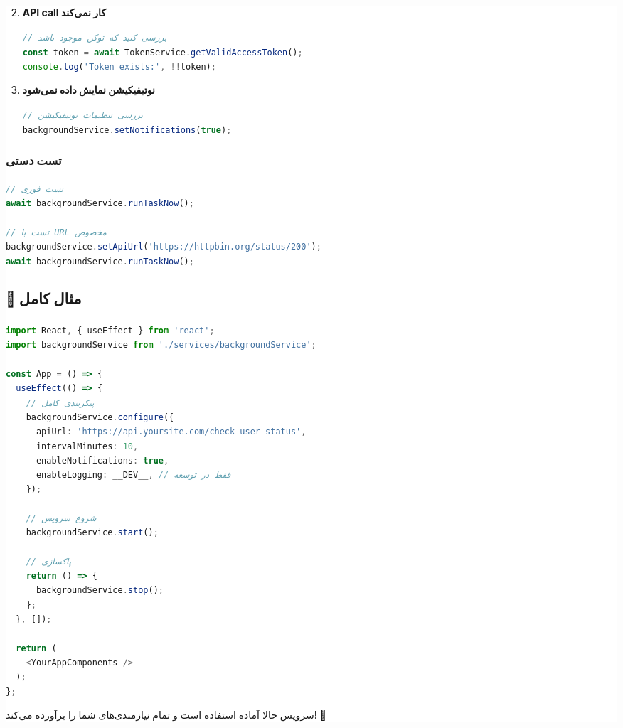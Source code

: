 2. **API call کار نمی‌کند**
   ```typescript
   // بررسی کنید که توکن موجود باشد
   const token = await TokenService.getValidAccessToken();
   console.log('Token exists:', !!token);
   ```

3. **نوتیفیکیشن نمایش داده نمی‌شود**
   ```typescript
   // بررسی تنظیمات نوتیفیکیشن
   backgroundService.setNotifications(true);
   ```

### تست دستی

```typescript
// تست فوری
await backgroundService.runTaskNow();

// تست با URL مخصوص
backgroundService.setApiUrl('https://httpbin.org/status/200');
await backgroundService.runTaskNow();
```

## 🎯 مثال کامل

```typescript
import React, { useEffect } from 'react';
import backgroundService from './services/backgroundService';

const App = () => {
  useEffect(() => {
    // پیکربندی کامل
    backgroundService.configure({
      apiUrl: 'https://api.yoursite.com/check-user-status',
      intervalMinutes: 10,
      enableNotifications: true,
      enableLogging: __DEV__, // فقط در توسعه
    });

    // شروع سرویس
    backgroundService.start();

    // پاکسازی
    return () => {
      backgroundService.stop();
    };
  }, []);

  return (
    <YourAppComponents />
  );
};
```

سرویس حالا آماده استفاده است و تمام نیازمندی‌های شما را برآورده می‌کند! 🎉 